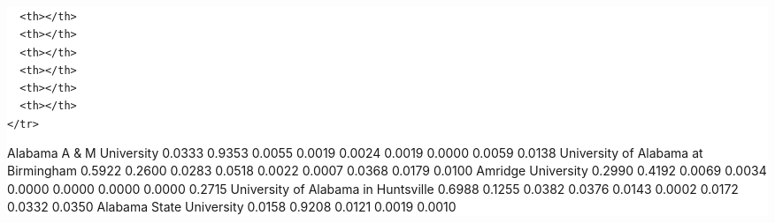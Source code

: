       <th></th>
      <th></th>
      <th></th>
      <th></th>
      <th></th>
      <th></th>
    </tr>
  </thead>
  <tbody>
    <tr>
      <th>Alabama A &amp; M University</th>
      <td>0.0333</td>
      <td>0.9353</td>
      <td>0.0055</td>
      <td>0.0019</td>
      <td>0.0024</td>
      <td>0.0019</td>
      <td>0.0000</td>
      <td>0.0059</td>
      <td>0.0138</td>
    </tr>
    <tr>
      <th>University of Alabama at Birmingham</th>
      <td>0.5922</td>
      <td>0.2600</td>
      <td>0.0283</td>
      <td>0.0518</td>
      <td>0.0022</td>
      <td>0.0007</td>
      <td>0.0368</td>
      <td>0.0179</td>
      <td>0.0100</td>
    </tr>
    <tr>
      <th>Amridge University</th>
      <td>0.2990</td>
      <td>0.4192</td>
      <td>0.0069</td>
      <td>0.0034</td>
      <td>0.0000</td>
      <td>0.0000</td>
      <td>0.0000</td>
      <td>0.0000</td>
      <td>0.2715</td>
    </tr>
    <tr>
      <th>University of Alabama in Huntsville</th>
      <td>0.6988</td>
      <td>0.1255</td>
      <td>0.0382</td>
      <td>0.0376</td>
      <td>0.0143</td>
      <td>0.0002</td>
      <td>0.0172</td>
      <td>0.0332</td>
      <td>0.0350</td>
    </tr>
    <tr>
      <th>Alabama State University</th>
      <td>0.0158</td>
      <td>0.9208</td>
      <td>0.0121</td>
      <td>0.0019</td>
      <td>0.0010</td>
